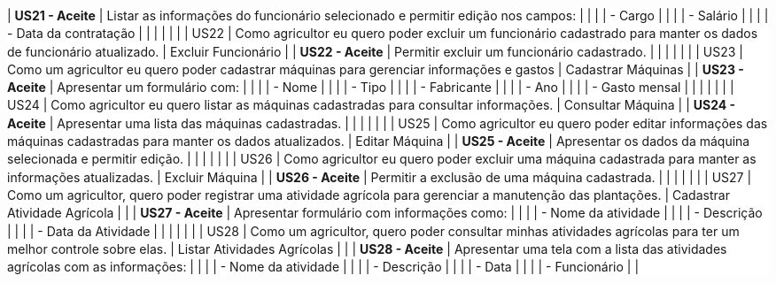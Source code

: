 | **US21 - Aceite** | Listar as informações do funcionário selecionado e permitir edição nos campos:                                  |                          |
|        | - Cargo                                                                                                               |                          |
|        | - Salário                                                                                                             |                          |
|        | - Data da contratação                                                                                                 |                          |
|        |                                                                                                                       |                          |
| US22   | Como agricultor eu quero poder excluir um funcionário cadastrado para manter os dados de funcionário atualizado.       | Excluir Funcionário      |
| **US22 - Aceite** | Permitir excluir um funcionário cadastrado.                                                                     |                          |
|        |                                                                                                                       |                          |
| US23   | Como um agricultor eu quero poder cadastrar máquinas para gerenciar informações e gastos                               | Cadastrar Máquinas       |
| **US23 - Aceite** | Apresentar um formulário com:                                                                                   |                          |
|        | - Nome                                                                                                                |                          |
|        | - Tipo                                                                                                                |                          |
|        | - Fabricante                                                                                                          |                          |
|        | - Ano                                                                                                                 |                          |
|        | - Gasto mensal                                                                                                        |                          |
|        |                                                                                                                       |                          |
| US24   | Como agricultor eu quero listar as máquinas cadastradas para consultar informações.                                    | Consultar Máquina        |
| **US24 - Aceite** | Apresentar uma lista das máquinas cadastradas.                                                                  |                          |
|        |                                                                                                                       |                          |
| US25   | Como agricultor eu quero poder editar informações das máquinas cadastradas para manter os dados atualizados.          | Editar Máquina           |
| **US25 - Aceite** | Apresentar os dados da máquina selecionada e permitir edição.                                                   |                          |
|        |                                                                                                                       |                          |
| US26   | Como agricultor eu quero poder excluir uma máquina cadastrada para manter as informações atualizadas.                  | Excluir Máquina          |
| **US26 - Aceite** | Permitir a exclusão de uma máquina cadastrada.                                                                  |                          |
|        |                                                                                                                       |                          |
| US27   | Como um agricultor, quero poder registrar uma atividade agrícola para gerenciar a manutenção das plantações.           | Cadastrar Atividade Agrícola |                          |
| **US27 - Aceite** | Apresentar formulário com informações como:                                                                      |                          |
|        | - Nome da atividade                                                                                                    |                          |
|        | - Descrição                                                                                                           |                          |
|        | - Data da Atividade                                                                                                    |                          |
|        |                                                                                                                       |                          |
| US28   | Como um agricultor, quero poder consultar minhas atividades agrícolas para ter um melhor controle sobre elas.         | Listar Atividades Agrícolas |                          |
| **US28 - Aceite** | Apresentar uma tela com a lista das atividades agrícolas com as informações:                                     |                          |
|        | - Nome da atividade                                                                                                    |                          |
|        | - Descrição                                                                                                           |                          |
|        | - Data                                                                                                                |                          |
|        | - Funcionário                                                                                                         |                          |
